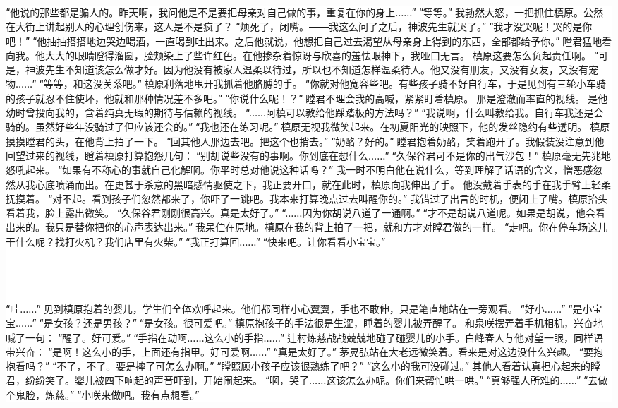 “他说的那些都是骗人的。昨天啊，我问他是不是要把母亲对自己做的事，重复在你的身上……”
“等等。”
我勃然大怒，一把抓住槙原。公然在大街上讲起别人的心理创伤来，这人是不是疯了？
“烦死了，闭嘴。——我这么问了之后，神波先生就哭了。”
“我才没哭呢！哭的是你吧！”
“他抽抽搭搭地边哭边喝酒，一直喝到吐出来。之后他就说，他想把自己过去渴望从母亲身上得到的东西，全部都给予你。”
瞠君猛地看向我。他大大的眼睛瞪得溜圆，脸颊染上了些许红色。在他掺杂着惊讶与欣喜的羞怯眼神下，我哑口无言。
槙原这要怎么负起责任啊。
“可是，神波先生不知道该怎么做才好。因为他没有被家人温柔以待过，所以也不知道怎样温柔待人。他又没有朋友，又没有女友，又没有宠物……”
“等等，和这没关系吧。”
槙原利落地甩开我抓着他胳膊的手。
“你就对他宽容些吧。有些孩子骑不好自行车，于是见到有三轮小车骑的孩子就忍不住使坏，他就和那种情况差不多吧。”
“你说什么呢！？”
瞠君不理会我的高喊，紧紧盯着槙原。
那是澄澈而率直的视线。
是他幼时曾投向我的，含着纯真无瑕的期待与信赖的视线。
“……阿槙可以教给他踩踏板的方法吗？”
“我说啊，什么叫教给我。自行车我还是会骑的。虽然好些年没骑过了但应该还会的。”
“我也还在练习呢。”
槙原无视我微笑起来。在初夏阳光的映照下，他的发丝隐约有些透明。
槙原摸摸瞠君的头，在他背上拍了一下。
“回其他人那边去吧。把这个也捎去。”
“奶酪？好的。”
瞠君抱着奶酪，笑着跑开了。我假装没注意到他回望过来的视线，瞪着槙原打算抱怨几句：
“别胡说些没有的事啊。你到底在想什么……”
“久保谷君可不是你的出气沙包！”
槙原毫无先兆地怒吼起来。
“如果有不称心的事就自己化解啊。你平时总对他说这种话吗？”
我一时不明白他在说什么，等到理解了话语的含义，憎恶感忽然从我心底喷涌而出。在更甚于杀意的黑暗感情驱使之下，我正要开口，就在此时，槙原向我伸出了手。
他没戴着手表的手在我手臂上轻柔抚摸着。
“对不起。看到孩子们忽然都来了，你吓了一跳吧。我本来打算晚点过去叫醒你的。”
我错过了出言的时机，便闭上了嘴。槙原抬头看着我，脸上露出微笑。
“久保谷君刚刚很高兴。真是太好了。”
“……因为你胡说八道了一通啊。”
“才不是胡说八道呢。如果是胡说，他会看出来的。我只是替你把你的心声表达出来。”
我呆伫在原地。槙原在我的背上拍了一把，就和方才对瞠君做的一样。
“走吧。你在停车场这儿干什么呢？找打火机？我们店里有火柴。”
“我正打算回……”
“快来吧。让你看看小宝宝。”
<br><br><br><br>

“哇……”
见到槙原抱着的婴儿，学生们全体欢呼起来。他们都同样小心翼翼，手也不敢伸，只是笔直地站在一旁观看。
“好小……”
“是小宝宝……”
“是女孩？还是男孩？”
“是女孩。很可爱吧。”
槙原抱孩子的手法很是生涩，睡着的婴儿被弄醒了。
和泉咲摆弄着手机相机，兴奋地喊了一句：
“醒了。好可爱。”
“手指在动啊……这么小的手指……”
辻村炼慈战战兢兢地碰了碰婴儿的小手。白峰春人与他对望一眼，同样语带兴奋：
“是啊！这么小的手，上面还有指甲。好可爱啊……”
“真是太好了。”
茅晃弘站在大老远微笑着。看来是对这边没什么兴趣。
“要抱抱看吗？”
“不了，不了。要是摔了可怎么办啊。”
“瞠照顾小孩子应该很熟练了吧？”
“这么小的我可没碰过。”
其他人看着认真担心起来的瞠君，纷纷笑了。婴儿被四下响起的声音吓到，开始闹起来。
“啊，哭了……这该怎么办呢。你们来帮忙哄一哄。”
 “真够强人所难的……”
“去做个鬼脸，炼慈。”
“小咲来做吧。我有点想看。”